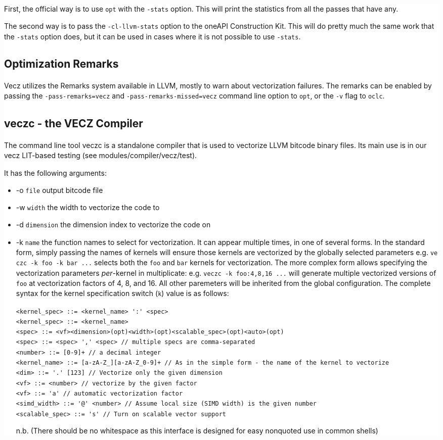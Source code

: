 First, the official way is to use `opt` with the `-stats` option. This will
print the statistics from all the passes that have any.

The second way is to pass the `-cl-llvm-stats` option to the oneAPI
Construction Kit. This will do pretty much the same work that the `-stats`
option does, but it can be used in cases where it is not possible to use `-stats`.

## Optimization Remarks

Vecz utilizes the Remarks system available in LLVM, mostly to warn about
vectorization failures. The remarks can be enabled by passing the
`-pass-remarks=vecz` and `-pass-remarks-missed=vecz` command line option to
 `opt`, or the `-v` flag to `oclc`.

## veczc - the VECZ Compiler

The command line tool veczc is a standalone compiler that is used to vectorize
LLVM bitcode binary files. Its main use is in our vecz LIT-based testing (see
modules/compiler/vecz/test).

It has the following arguments:

* -o `file` output bitcode file
* -w `width` the width to vectorize the code to
* -d `dimension` the dimension index to vectorize the code on

* -k `name` the function names to select for vectorization. It can appear
  multiple times, in one of several forms. In the standard form, simply passing
  the names of kernels will ensure those kernels are vectorized by the globally
  selected parameters
  e.g.
    `veczc -k foo -k bar ...`
  selects both the `foo` and `bar` kernels for
    vectorization.
  The more complex form allows specifying the vectorization parameters
  *per*-kernel in multiplicate:
  e.g.
    `veczc -k foo:4,8,16 ...`
  will generate multiple vectorized versions of `foo` at vectorization factors
  of 4, 8, and 16. All other paremeters will be inherited from the global
  configuration.
  The complete syntax for the kernel specification switch (`k`) value is as follows:

   ```bnf
   <kernel_spec> ::= <kernel_name> ':' <spec>
   <kernel_spec> ::= <kernel_name>
   <spec> ::= <vf><dimension>(opt)<width>(opt)<scalable_spec>(opt)<auto>(opt)
   <spec> ::= <spec> ',' <spec> // multiple specs are comma-separated
   <number> ::= [0-9]+ // a decimal integer
   <kernel_name> ::= [a-zA-Z_][a-zA-Z_0-9]+ // As in the simple form - the name of the kernel to vectorize
   <dim> ::= '.' [123] // Vectorize only the given dimension
   <vf> ::= <number> // vectorize by the given factor
   <vf> ::= 'a' // automatic vectorization factor
   <simd_width> ::= '@' <number> // Assume local size (SIMD width) is the given number
   <scalable_spec> ::= 's' // Turn on scalable vector support
   ```
  n.b. (There should be no whitespace as this interface is designed for easy
  nonquoted use in common shells)


[1]: http://dblp.uni-trier.de/pers/hd/k/Karrenberg:Ralf